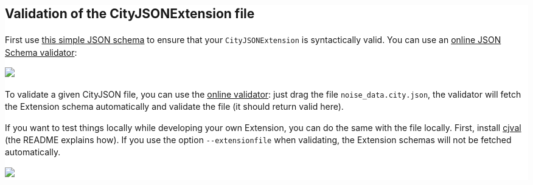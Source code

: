 ```javascript
```


## Validation of the CityJSONExtension file

First use [this simple JSON schema](https://github.com/cityjson/specs/blob/main/extensions/20/extension.schema.json) to ensure that your `CityJSONExtension` is syntactically valid.
You can use an [online JSON Schema validator](https://jsonschemalint.com/#!/version/draft-07/markup/json):

<img src="../files/noise-jsonschema.png">

To validate a given CityJSON file, you can use the [online validator](https://validator.cityjson.org): just drag the file `noise_data.city.json`, the validator will fetch the Extension schema automatically and validate the file (it should return valid here).

If you want to test things locally while developing your own Extension, you can do the same with the file locally. 
First, install [cjval](https://github.com/cityjson/cjval) (the README explains how).
If you use the option `--extensionfile` when validating, the Extension schemas will not be fetched automatically.

<img src="../files/noise-results.png">
